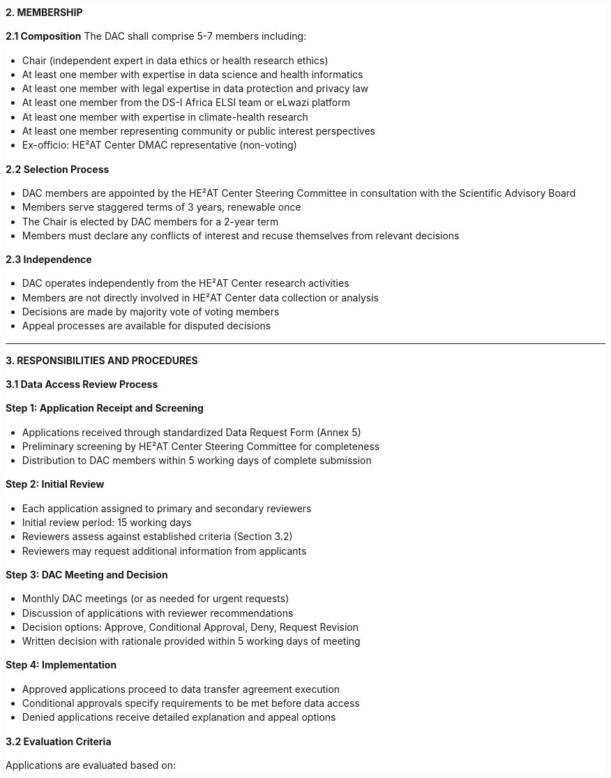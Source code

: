 
**2. MEMBERSHIP**

**2.1 Composition**
The DAC shall comprise 5-7 members including:
- Chair (independent expert in data ethics or health research ethics)
- At least one member with expertise in data science and health informatics
- At least one member with legal expertise in data protection and privacy law
- At least one member from the DS-I Africa ELSI team or eLwazi platform
- At least one member with expertise in climate-health research
- At least one member representing community or public interest perspectives
- Ex-officio: HE²AT Center DMAC representative (non-voting)

**2.2 Selection Process**
- DAC members are appointed by the HE²AT Center Steering Committee in consultation with the Scientific Advisory Board
- Members serve staggered terms of 3 years, renewable once
- The Chair is elected by DAC members for a 2-year term
- Members must declare any conflicts of interest and recuse themselves from relevant decisions

**2.3 Independence**
- DAC operates independently from the HE²AT Center research activities
- Members are not directly involved in HE²AT Center data collection or analysis
- Decisions are made by majority vote of voting members
- Appeal processes are available for disputed decisions

---

**3. RESPONSIBILITIES AND PROCEDURES**

**3.1 Data Access Review Process**

**Step 1: Application Receipt and Screening**
- Applications received through standardized Data Request Form (Annex 5)
- Preliminary screening by HE²AT Center Steering Committee for completeness
- Distribution to DAC members within 5 working days of complete submission

**Step 2: Initial Review**
- Each application assigned to primary and secondary reviewers
- Initial review period: 15 working days
- Reviewers assess against established criteria (Section 3.2)
- Reviewers may request additional information from applicants

**Step 3: DAC Meeting and Decision**
- Monthly DAC meetings (or as needed for urgent requests)
- Discussion of applications with reviewer recommendations
- Decision options: Approve, Conditional Approval, Deny, Request Revision
- Written decision with rationale provided within 5 working days of meeting

**Step 4: Implementation**
- Approved applications proceed to data transfer agreement execution
- Conditional approvals specify requirements to be met before data access
- Denied applications receive detailed explanation and appeal options

**3.2 Evaluation Criteria**

Applications are evaluated based on:
